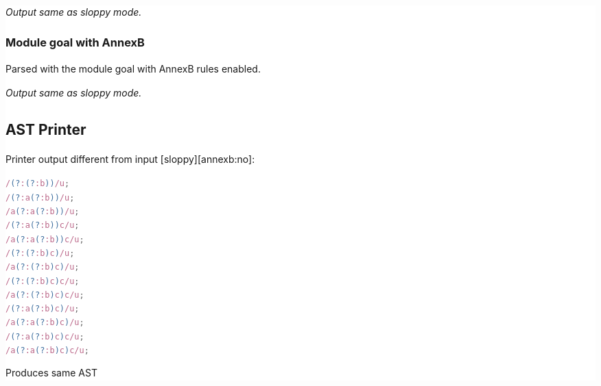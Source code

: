 _Output same as sloppy mode._

### Module goal with AnnexB

Parsed with the module goal with AnnexB rules enabled.

_Output same as sloppy mode._

## AST Printer

Printer output different from input [sloppy][annexb:no]:

````js
/(?:(?:b))/u;
/(?:a(?:b))/u;
/a(?:a(?:b))/u;
/(?:a(?:b))c/u;
/a(?:a(?:b))c/u;
/(?:(?:b)c)/u;
/a(?:(?:b)c)/u;
/(?:(?:b)c)c/u;
/a(?:(?:b)c)c/u;
/(?:a(?:b)c)/u;
/a(?:a(?:b)c)/u;
/(?:a(?:b)c)c/u;
/a(?:a(?:b)c)c/u;
````

Produces same AST
